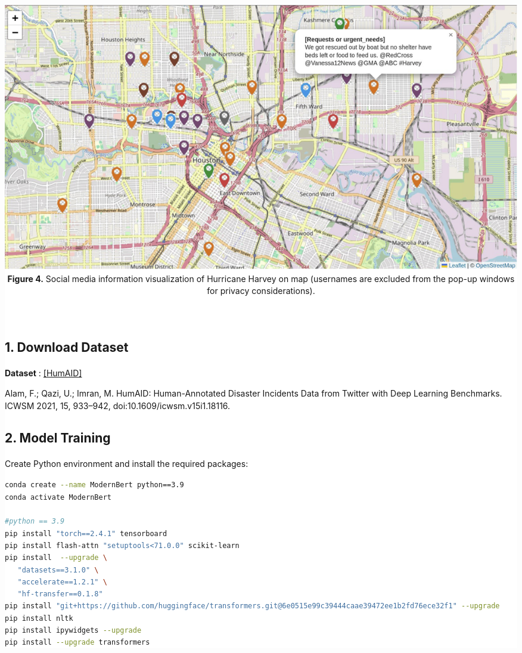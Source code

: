 <div align="center">
  <img src="4.png" width="100%" title="workflow"><br>
  <strong>Figure 4.</strong> Social media information visualization of Hurricane Harvey on map (usernames are excluded from the pop-up windows for privacy considerations).
</div>
<br><br>


## 1. Download Dataset
**Dataset** : 
[[HumAID]](https://crisisnlp.qcri.org/humaid_dataset)

Alam, F.; Qazi, U.; Imran, M. HumAID: Human-Annotated Disaster Incidents Data from Twitter with Deep Learning Benchmarks. ICWSM 2021, 15, 933–942, doi:10.1609/icwsm.v15i1.18116.

## 2. Model Training

Create Python environment and install the required packages:
```bash
conda create --name ModernBert python==3.9
conda activate ModernBert

#python == 3.9
pip install "torch==2.4.1" tensorboard
pip install flash-attn "setuptools<71.0.0" scikit-learn 
pip install  --upgrade \
   "datasets==3.1.0" \
   "accelerate==1.2.1" \
   "hf-transfer==0.1.8"
pip install "git+https://github.com/huggingface/transformers.git@6e0515e99c39444caae39472ee1b2fd76ece32f1" --upgrade
pip install nltk
pip install ipywidgets --upgrade
pip install --upgrade transformers

```
